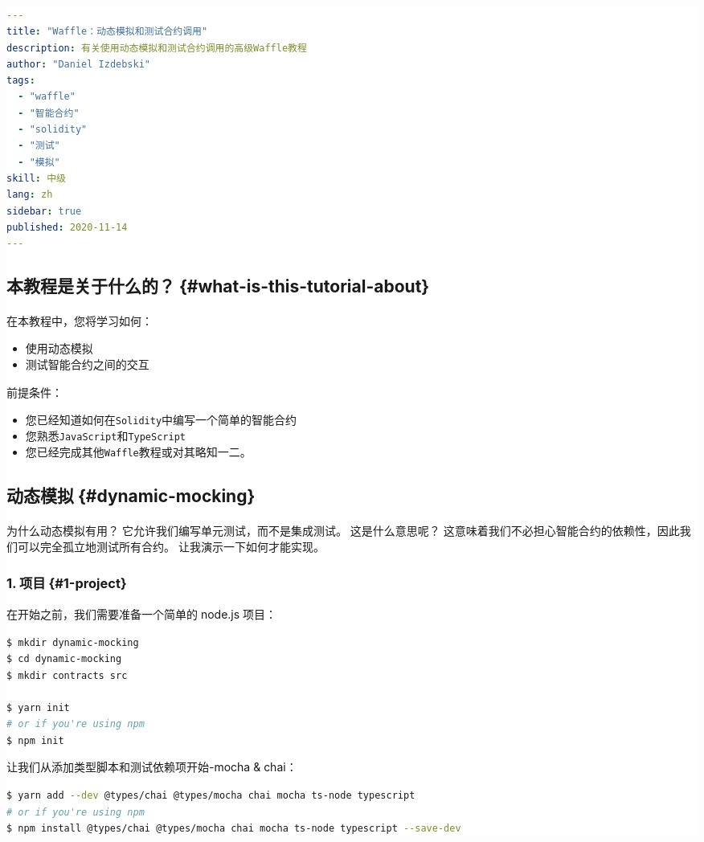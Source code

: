 ```yaml
---
title: "Waffle：动态模拟和测试合约调用"
description: 有关使用动态模拟和测试合约调用的高级Waffle教程
author: "Daniel Izdebski"
tags:
  - "waffle"
  - "智能合约"
  - "solidity"
  - "测试"
  - "模拟"
skill: 中级
lang: zh
sidebar: true
published: 2020-11-14
---
```


## 本教程是关于什么的？ {#what-is-this-tutorial-about}

在本教程中，您将学习如何：

- 使用动态模拟
- 测试智能合约之间的交互

前提条件：

- 您已经知道如何在`Solidity`中编写一个简单的智能合约
- 您熟悉`JavaScript`和`TypeScript`
- 您已经完成其他`Waffle`教程或对其略知一二。

## 动态模拟 {#dynamic-mocking}

为什么动态模拟有用？ 它允许我们编写单元测试，而不是集成测试。 这是什么意思呢？ 这意味着我们不必担心智能合约的依赖性，因此我们可以完全孤立地测试所有合约。 让我演示一下如何才能实现。

### **1. 项目** {#1-project}

在开始之前，我们需要准备一个简单的 node.js 项目：

```bash
$ mkdir dynamic-mocking
$ cd dynamic-mocking
$ mkdir contracts src

$ yarn init
# or if you're using npm
$ npm init
```

让我们从添加类型脚本和测试依赖项开始-mocha & chai：

```bash
$ yarn add --dev @types/chai @types/mocha chai mocha ts-node typescript
# or if you're using npm
$ npm install @types/chai @types/mocha chai mocha ts-node typescript --save-dev
```
